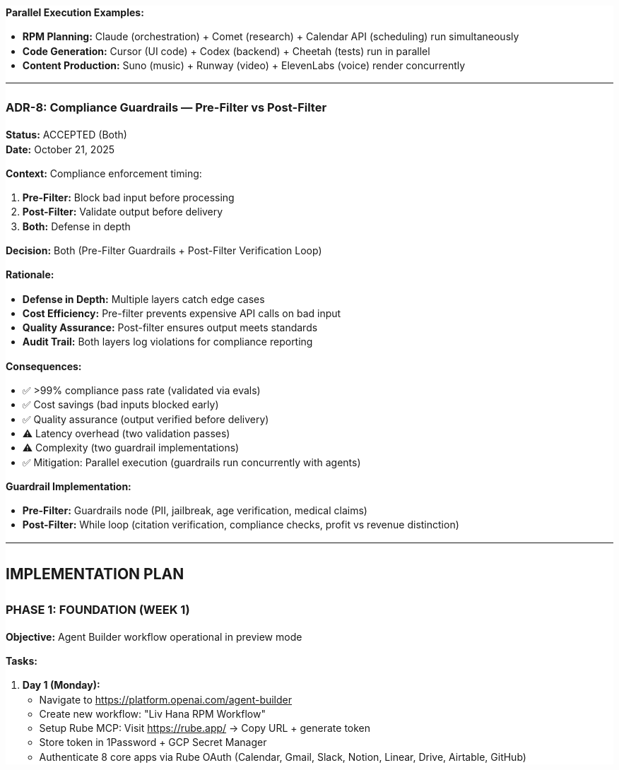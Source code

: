 **Parallel Execution Examples:**
- **RPM Planning:** Claude (orchestration) + Comet (research) + Calendar API (scheduling) run simultaneously
- **Code Generation:** Cursor (UI code) + Codex (backend) + Cheetah (tests) run in parallel
- **Content Production:** Suno (music) + Runway (video) + ElevenLabs (voice) render concurrently

---

### **ADR-8: Compliance Guardrails — Pre-Filter vs Post-Filter**

**Status:** ACCEPTED (Both)  
**Date:** October 21, 2025

**Context:**
Compliance enforcement timing:
1. **Pre-Filter:** Block bad input before processing
2. **Post-Filter:** Validate output before delivery
3. **Both:** Defense in depth

**Decision:** Both (Pre-Filter Guardrails + Post-Filter Verification Loop)

**Rationale:**
- **Defense in Depth:** Multiple layers catch edge cases
- **Cost Efficiency:** Pre-filter prevents expensive API calls on bad input
- **Quality Assurance:** Post-filter ensures output meets standards
- **Audit Trail:** Both layers log violations for compliance reporting

**Consequences:**
- ✅ >99% compliance pass rate (validated via evals)
- ✅ Cost savings (bad inputs blocked early)
- ✅ Quality assurance (output verified before delivery)
- ⚠️ Latency overhead (two validation passes)
- ⚠️ Complexity (two guardrail implementations)
- ✅ Mitigation: Parallel execution (guardrails run concurrently with agents)

**Guardrail Implementation:**
- **Pre-Filter:** Guardrails node (PII, jailbreak, age verification, medical claims)
- **Post-Filter:** While loop (citation verification, compliance checks, profit vs revenue distinction)

---

## IMPLEMENTATION PLAN

### **PHASE 1: FOUNDATION (WEEK 1)**

**Objective:** Agent Builder workflow operational in preview mode

**Tasks:**
1. **Day 1 (Monday):**
   - Navigate to https://platform.openai.com/agent-builder
   - Create new workflow: "Liv Hana RPM Workflow"
   - Setup Rube MCP: Visit https://rube.app/ → Copy URL + generate token
   - Store token in 1Password + GCP Secret Manager
   - Authenticate 8 core apps via Rube OAuth (Calendar, Gmail, Slack, Notion, Linear, Drive, Airtable, GitHub)
